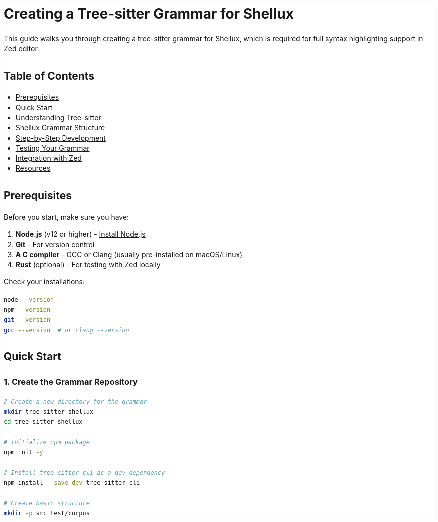 # Creating a Tree-sitter Grammar for Shellux

This guide walks you through creating a tree-sitter grammar for Shellux, which is required for full syntax highlighting support in Zed editor.

## Table of Contents

- [Prerequisites](#prerequisites)
- [Quick Start](#quick-start)
- [Understanding Tree-sitter](#understanding-tree-sitter)
- [Shellux Grammar Structure](#shellux-grammar-structure)
- [Step-by-Step Development](#step-by-step-development)
- [Testing Your Grammar](#testing-your-grammar)
- [Integration with Zed](#integration-with-zed)
- [Resources](#resources)

## Prerequisites

Before you start, make sure you have:

1. **Node.js** (v12 or higher) - [Install Node.js](https://nodejs.org/)
2. **Git** - For version control
3. **A C compiler** - GCC or Clang (usually pre-installed on macOS/Linux)
4. **Rust** (optional) - For testing with Zed locally

Check your installations:

```bash
node --version
npm --version
git --version
gcc --version  # or clang --version
```

## Quick Start

### 1. Create the Grammar Repository

```bash
# Create a new directory for the grammar
mkdir tree-sitter-shellux
cd tree-sitter-shellux

# Initialize npm package
npm init -y

# Install tree-sitter-cli as a dev dependency
npm install --save-dev tree-sitter-cli

# Create basic structure
mkdir -p src test/corpus
```
